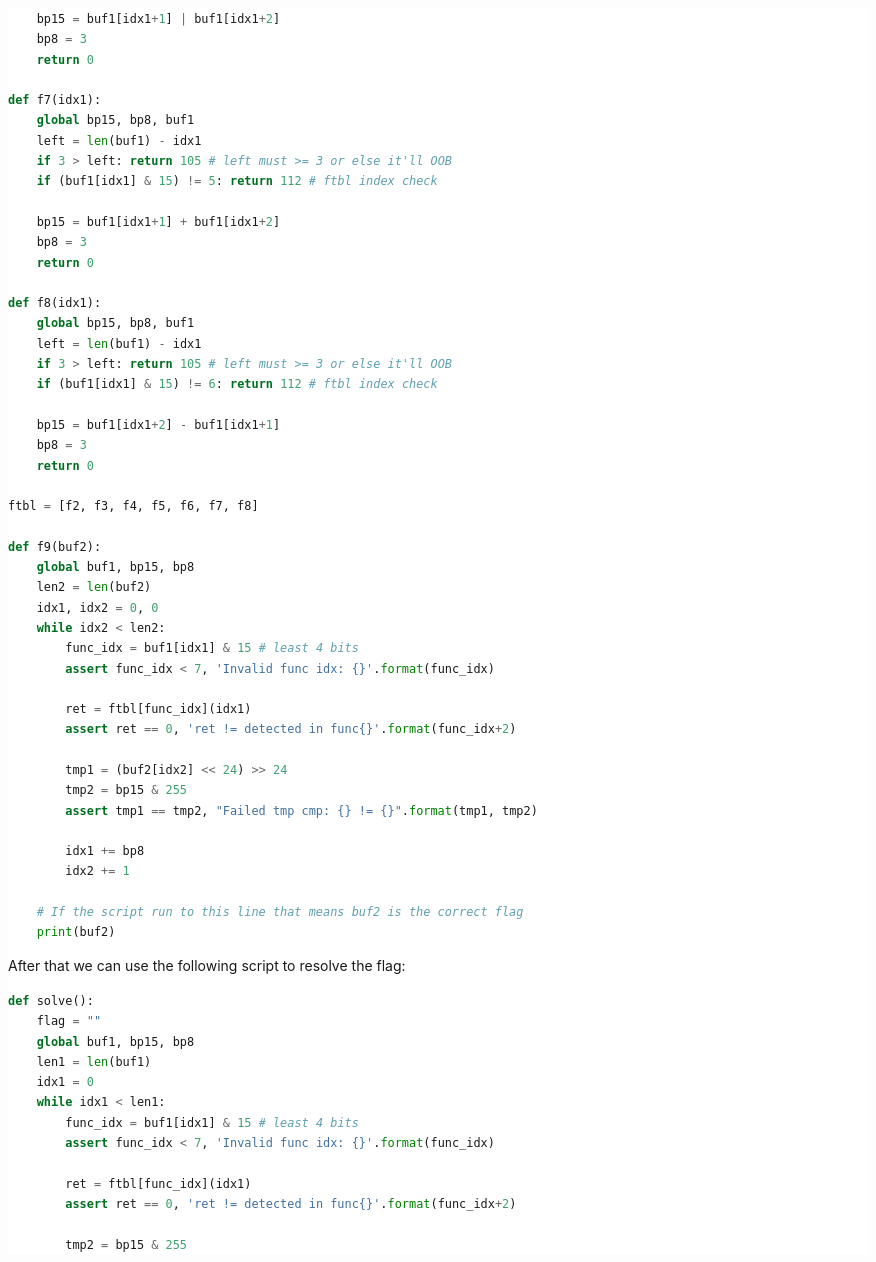 ```python
    bp15 = buf1[idx1+1] | buf1[idx1+2]
    bp8 = 3
    return 0

def f7(idx1):
    global bp15, bp8, buf1
    left = len(buf1) - idx1
    if 3 > left: return 105 # left must >= 3 or else it'll OOB
    if (buf1[idx1] & 15) != 5: return 112 # ftbl index check
    
    bp15 = buf1[idx1+1] + buf1[idx1+2]
    bp8 = 3
    return 0

def f8(idx1):
    global bp15, bp8, buf1
    left = len(buf1) - idx1
    if 3 > left: return 105 # left must >= 3 or else it'll OOB
    if (buf1[idx1] & 15) != 6: return 112 # ftbl index check
    
    bp15 = buf1[idx1+2] - buf1[idx1+1]
    bp8 = 3
    return 0

ftbl = [f2, f3, f4, f5, f6, f7, f8]

def f9(buf2):
    global buf1, bp15, bp8
    len2 = len(buf2)
    idx1, idx2 = 0, 0
    while idx2 < len2:
        func_idx = buf1[idx1] & 15 # least 4 bits
        assert func_idx < 7, 'Invalid func idx: {}'.format(func_idx)

        ret = ftbl[func_idx](idx1)
        assert ret == 0, 'ret != detected in func{}'.format(func_idx+2)

        tmp1 = (buf2[idx2] << 24) >> 24
        tmp2 = bp15 & 255
        assert tmp1 == tmp2, "Failed tmp cmp: {} != {}".format(tmp1, tmp2)

        idx1 += bp8
        idx2 += 1
    
    # If the script run to this line that means buf2 is the correct flag
    print(buf2) 
```

After that we can use the following script to resolve the flag:

```python
def solve():
    flag = ""
    global buf1, bp15, bp8
    len1 = len(buf1)
    idx1 = 0
    while idx1 < len1:
        func_idx = buf1[idx1] & 15 # least 4 bits
        assert func_idx < 7, 'Invalid func idx: {}'.format(func_idx)

        ret = ftbl[func_idx](idx1)
        assert ret == 0, 'ret != detected in func{}'.format(func_idx+2)

        tmp2 = bp15 & 255
```